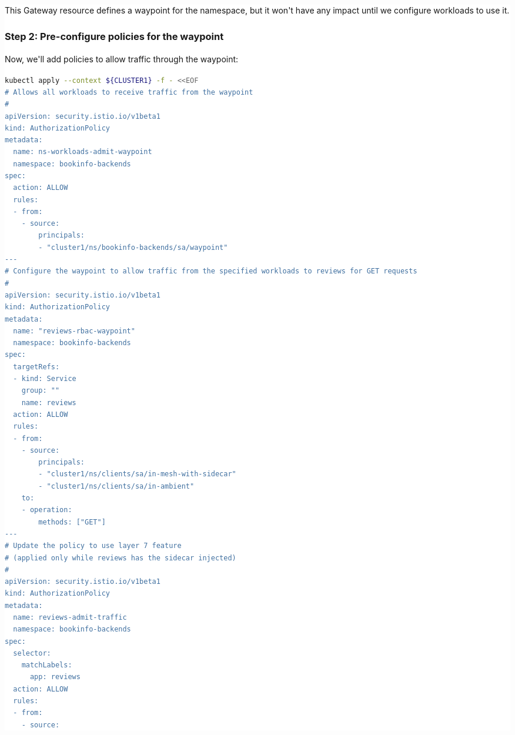 This Gateway resource defines a waypoint for the namespace, but it won't have any impact until we configure workloads to use it.




### Step 2: Pre-configure policies for the waypoint

Now, we'll add policies to allow traffic through the waypoint:

```bash
kubectl apply --context ${CLUSTER1} -f - <<EOF
# Allows all workloads to receive traffic from the waypoint
#
apiVersion: security.istio.io/v1beta1
kind: AuthorizationPolicy
metadata:
  name: ns-workloads-admit-waypoint
  namespace: bookinfo-backends
spec:
  action: ALLOW
  rules:
  - from:
    - source:
        principals:
        - "cluster1/ns/bookinfo-backends/sa/waypoint"
---
# Configure the waypoint to allow traffic from the specified workloads to reviews for GET requests
#
apiVersion: security.istio.io/v1beta1
kind: AuthorizationPolicy
metadata:
  name: "reviews-rbac-waypoint"
  namespace: bookinfo-backends
spec:
  targetRefs:
  - kind: Service
    group: ""
    name: reviews
  action: ALLOW
  rules:
  - from:
    - source:
        principals:
        - "cluster1/ns/clients/sa/in-mesh-with-sidecar"
        - "cluster1/ns/clients/sa/in-ambient"
    to:
    - operation:
        methods: ["GET"]
---
# Update the policy to use layer 7 feature
# (applied only while reviews has the sidecar injected)
#
apiVersion: security.istio.io/v1beta1
kind: AuthorizationPolicy
metadata:
  name: reviews-admit-traffic
  namespace: bookinfo-backends
spec:
  selector:
    matchLabels:
      app: reviews
  action: ALLOW
  rules:
  - from:
    - source:
```